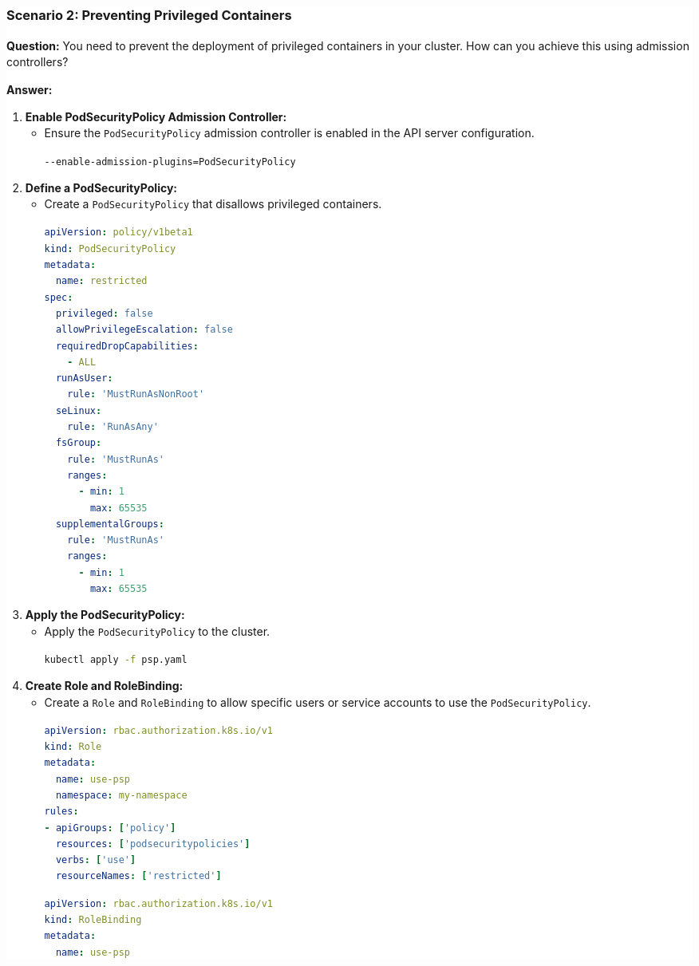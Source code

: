 
### **Scenario 2: Preventing Privileged Containers**

**Question:** You need to prevent the deployment of privileged containers in your cluster. How can you achieve this using admission controllers?

**Answer:**
1. **Enable PodSecurityPolicy Admission Controller:**
   - Ensure the `PodSecurityPolicy` admission controller is enabled in the API server configuration.
     ```sh
     --enable-admission-plugins=PodSecurityPolicy
     ```
2. **Define a PodSecurityPolicy:**
   - Create a `PodSecurityPolicy` that disallows privileged containers.
     ```yaml
     apiVersion: policy/v1beta1
     kind: PodSecurityPolicy
     metadata:
       name: restricted
     spec:
       privileged: false
       allowPrivilegeEscalation: false
       requiredDropCapabilities:
         - ALL
       runAsUser:
         rule: 'MustRunAsNonRoot'
       seLinux:
         rule: 'RunAsAny'
       fsGroup:
         rule: 'MustRunAs'
         ranges:
           - min: 1
             max: 65535
       supplementalGroups:
         rule: 'MustRunAs'
         ranges:
           - min: 1
             max: 65535
     ```
3. **Apply the PodSecurityPolicy:**
   - Apply the `PodSecurityPolicy` to the cluster.
     ```sh
     kubectl apply -f psp.yaml
     ```
4. **Create Role and RoleBinding:**
   - Create a `Role` and `RoleBinding` to allow specific users or service accounts to use the `PodSecurityPolicy`.
     ```yaml
     apiVersion: rbac.authorization.k8s.io/v1
     kind: Role
     metadata:
       name: use-psp
       namespace: my-namespace
     rules:
     - apiGroups: ['policy']
       resources: ['podsecuritypolicies']
       verbs: ['use']
       resourceNames: ['restricted']
     ```
     ```yaml
     apiVersion: rbac.authorization.k8s.io/v1
     kind: RoleBinding
     metadata:
       name: use-psp